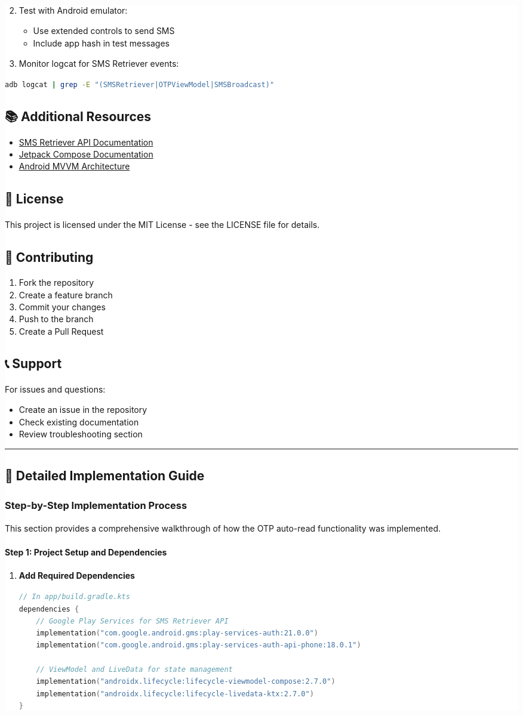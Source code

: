 2. Test with Android emulator:
   - Use extended controls to send SMS
   - Include app hash in test messages

3. Monitor logcat for SMS Retriever events:
```bash
adb logcat | grep -E "(SMSRetriever|OTPViewModel|SMSBroadcast)"
```

## 📚 Additional Resources

- [SMS Retriever API Documentation](https://developers.google.com/identity/sms-retriever/overview)
- [Jetpack Compose Documentation](https://developer.android.com/jetpack/compose)
- [Android MVVM Architecture](https://developer.android.com/jetpack/guide)

## 📄 License

This project is licensed under the MIT License - see the LICENSE file for details.

## 🤝 Contributing

1. Fork the repository
2. Create a feature branch
3. Commit your changes
4. Push to the branch
5. Create a Pull Request

## 📞 Support

For issues and questions:
- Create an issue in the repository
- Check existing documentation
- Review troubleshooting section

---

## 📖 Detailed Implementation Guide

### Step-by-Step Implementation Process

This section provides a comprehensive walkthrough of how the OTP auto-read functionality was implemented.

#### Step 1: Project Setup and Dependencies

1. **Add Required Dependencies**
   ```kotlin
   // In app/build.gradle.kts
   dependencies {
       // Google Play Services for SMS Retriever API
       implementation("com.google.android.gms:play-services-auth:21.0.0")
       implementation("com.google.android.gms:play-services-auth-api-phone:18.0.1")

       // ViewModel and LiveData for state management
       implementation("androidx.lifecycle:lifecycle-viewmodel-compose:2.7.0")
       implementation("androidx.lifecycle:lifecycle-livedata-ktx:2.7.0")
   }
   ```
